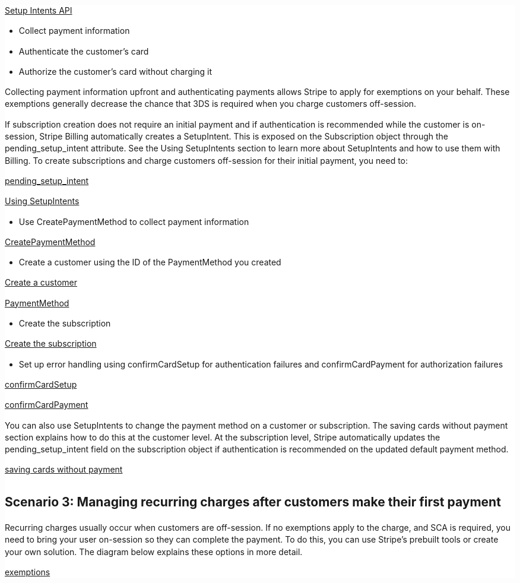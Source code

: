 [Setup Intents API](/api/setup_intents)

- Collect payment information

- Authenticate the customer’s card

- Authorize the customer’s card without charging it

Collecting payment information upfront and authenticating payments allows Stripe to apply for exemptions on your behalf. These exemptions generally decrease the chance that 3DS is required when you charge customers off-session.

If subscription creation does not require an initial payment and if authentication is recommended while the customer is on-session, Stripe Billing automatically creates a SetupIntent. This is exposed on the Subscription object through the pending_setup_intent attribute. See the Using SetupIntents section to learn more about SetupIntents and how to use them with Billing. To create subscriptions and charge customers off-session for their initial payment, you need to:

[pending_setup_intent](/api/subscriptions/object#subscription_object-pending_setup_intent)

[Using SetupIntents](/billing/subscriptions/overview#using-setupintents)

- Use CreatePaymentMethod to collect payment information

[CreatePaymentMethod](/js#stripe-create-payment-method)

- Create a customer using the ID of the PaymentMethod you created

[Create a customer](/api/customers/create#create_customer-payment_method)

[PaymentMethod](/api/payment_methods)

- Create the subscription

[Create the subscription](/api/subscriptions/create)

- Set up error handling using confirmCardSetup for authentication failures and confirmCardPayment for authorization failures

[confirmCardSetup](/js#stripe-confirm-card-setup)

[confirmCardPayment](/js#stripe-confirm-card-payment)

You can also use SetupIntents to change the payment method on a customer or subscription. The saving cards without payment section explains how to do this at the customer level. At the subscription level, Stripe automatically updates the pending_setup_intent field on the subscription object if authentication is recommended on the updated default payment method.

[saving cards without payment](/payments/save-and-reuse)

## Scenario 3: Managing recurring charges after customers make their first payment

Recurring charges usually occur when customers are off-session. If no exemptions apply to the charge, and SCA is required, you need to bring your user on-session so they can complete the payment. To do this, you can use Stripe’s prebuilt tools or create your own solution. The diagram below explains these options in more detail.

[exemptions](/billing/migration/strong-customer-authentication#sca-exemptions)
